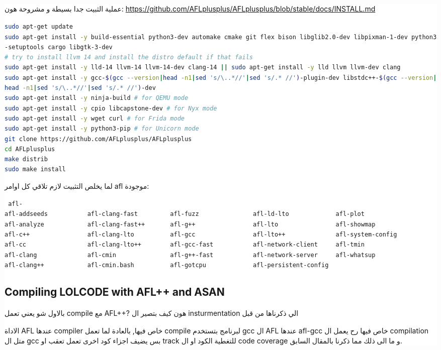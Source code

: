 عملية الثبيت جدا بسيطة و مشروحة هون: https://github.com/AFLplusplus/AFLplusplus/blob/stable/docs/INSTALL.md

</div>

```bash
sudo apt-get update
sudo apt-get install -y build-essential python3-dev automake cmake git flex bison libglib2.0-dev libpixman-1-dev python3-setuptools cargo libgtk-3-dev
# try to install llvm 14 and install the distro default if that fails
sudo apt-get install -y lld-14 llvm-14 llvm-14-dev clang-14 || sudo apt-get install -y lld llvm llvm-dev clang
sudo apt-get install -y gcc-$(gcc --version|head -n1|sed 's/\..*//'|sed 's/.* //')-plugin-dev libstdc++-$(gcc --version|head -n1|sed 's/\..*//'|sed 's/.* //')-dev
sudo apt-get install -y ninja-build # for QEMU mode
sudo apt-get install -y cpio libcapstone-dev # for Nyx mode
sudo apt-get install -y wget curl # for Frida mode
sudo apt-get install -y python3-pip # for Unicorn mode
git clone https://github.com/AFLplusplus/AFLplusplus
cd AFLplusplus
make distrib
sudo make install
```

<div class="rtl-content" markdown="1">

لما يخلص التثبيت لازم تلاقي كل اوامر afl موجودة:

</div>

```bash
 afl-
afl-addseeds           afl-clang-fast         afl-fuzz               afl-ld-lto             afl-plot
afl-analyze            afl-clang-fast++       afl-g++                afl-lto                afl-showmap
afl-c++                afl-clang-lto          afl-gcc                afl-lto++              afl-system-config
afl-cc                 afl-clang-lto++        afl-gcc-fast           afl-network-client     afl-tmin
afl-clang              afl-cmin               afl-g++-fast           afl-network-server     afl-whatsup
afl-clang++            afl-cmin.bash          afl-gotcpu             afl-persistent-config
```


## Compiling LOLCODE with AFL++ and ASAN

<div class="rtl-content" markdown="1">

بالاول شو يعني تعمل compile مع AFL++?
هون كيف بتصير ال insturmentation الي ذكرناها من قبل

الاداة AFL عندها compiler خاص فيها, بالعادة لما تعمل compile لبرنامج بتستخدم gcc
ال AFL عندها afl-gcc خاص فيها
رح يعمل ال compilation متل ال gcc بس يضيف اجزاء كود اخرى تعمل تعقب او track للتغطية الكود او ال code coverage و ما الى ذلك مما ذكرنا بالمقال السابق.
